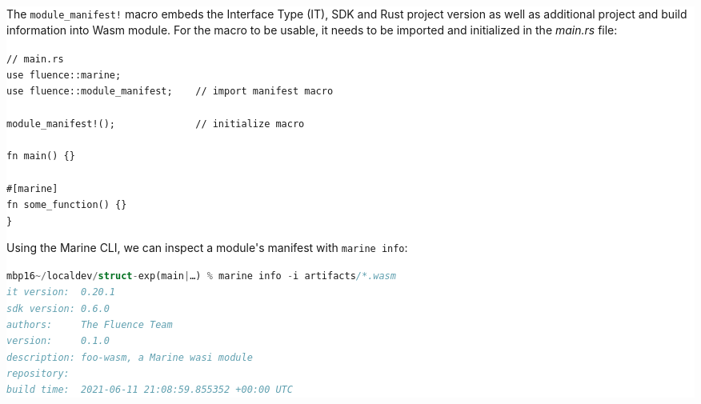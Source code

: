 The `module_manifest!` macro embeds the Interface Type \(IT\), SDK and Rust project version as well as additional project and build information into Wasm module.  For the macro to be usable, it needs to be imported and initialized in the _main.rs_ file:

```text
// main.rs
use fluence::marine;
use fluence::module_manifest;    // import manifest macro

module_manifest!();              // initialize macro

fn main() {}

#[marine]
fn some_function() {}
}
```

Using the Marine CLI, we can inspect a module's manifest with `marine info`:

```rust
mbp16~/localdev/struct-exp(main|…) % marine info -i artifacts/*.wasm
it version:  0.20.1
sdk version: 0.6.0
authors:     The Fluence Team
version:     0.1.0
description: foo-wasm, a Marine wasi module
repository:
build time:  2021-06-11 21:08:59.855352 +00:00 UTC
```





























